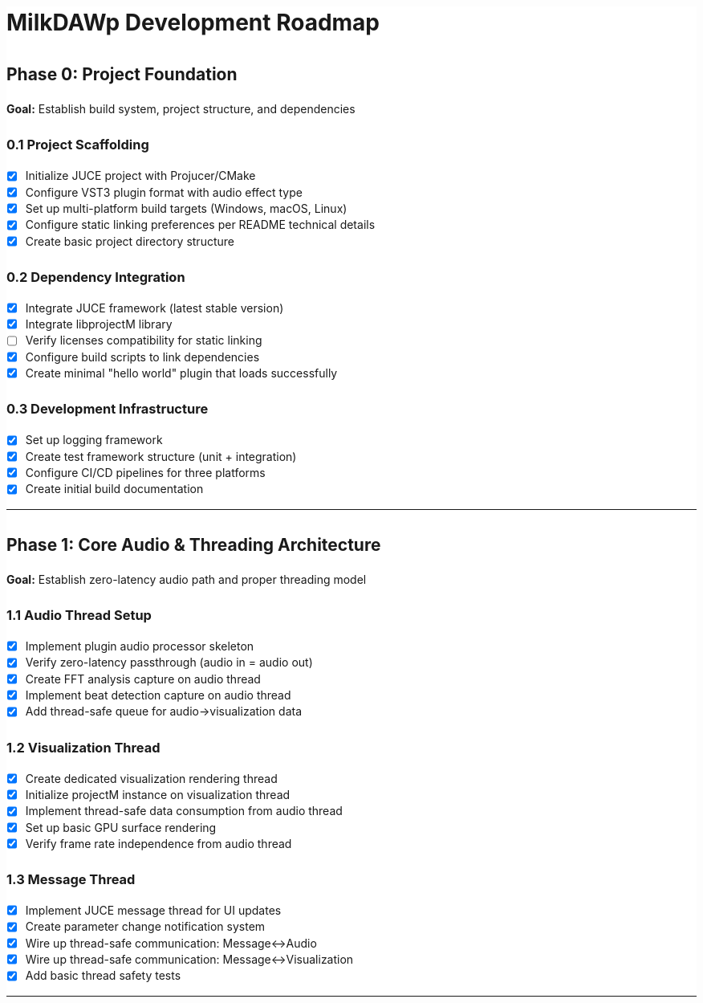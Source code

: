 # MilkDAWp Development Roadmap

## Phase 0: Project Foundation
**Goal:** Establish build system, project structure, and dependencies

### 0.1 Project Scaffolding
- [x] Initialize JUCE project with Projucer/CMake
- [x] Configure VST3 plugin format with audio effect type
- [x] Set up multi-platform build targets (Windows, macOS, Linux)
- [x] Configure static linking preferences per README technical details
- [x] Create basic project directory structure

### 0.2 Dependency Integration
- [x] Integrate JUCE framework (latest stable version)
- [x] Integrate libprojectM library
- [ ] Verify licenses compatibility for static linking
- [x] Configure build scripts to link dependencies
- [x] Create minimal "hello world" plugin that loads successfully

### 0.3 Development Infrastructure
- [x] Set up logging framework
- [x] Create test framework structure (unit + integration)
- [x] Configure CI/CD pipelines for three platforms
- [x] Create initial build documentation

---

## Phase 1: Core Audio & Threading Architecture
**Goal:** Establish zero-latency audio path and proper threading model

### 1.1 Audio Thread Setup
- [x] Implement plugin audio processor skeleton
- [x] Verify zero-latency passthrough (audio in = audio out)
- [x] Create FFT analysis capture on audio thread
- [x] Implement beat detection capture on audio thread
- [x] Add thread-safe queue for audio→visualization data

### 1.2 Visualization Thread
- [x] Create dedicated visualization rendering thread
- [x] Initialize projectM instance on visualization thread
- [x] Implement thread-safe data consumption from audio thread
- [x] Set up basic GPU surface rendering
- [x] Verify frame rate independence from audio thread

### 1.3 Message Thread
- [x] Implement JUCE message thread for UI updates
- [x] Create parameter change notification system
- [x] Wire up thread-safe communication: Message↔Audio
- [x] Wire up thread-safe communication: Message↔Visualization
- [x] Add basic thread safety tests

---